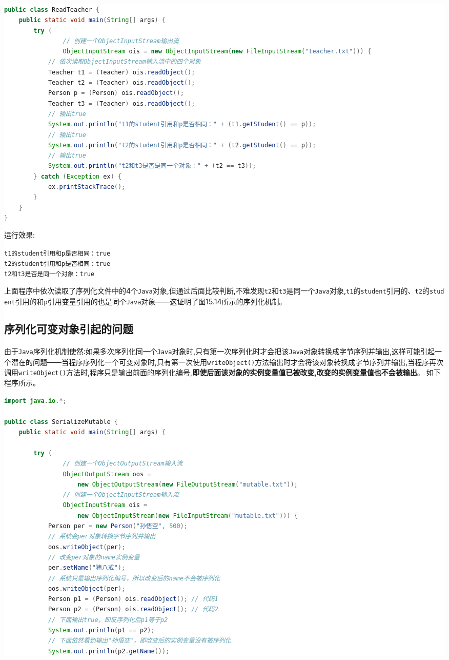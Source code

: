 ```java
public class ReadTeacher {
    public static void main(String[] args) {
        try (
                // 创建一个ObjectInputStream输出流
                ObjectInputStream ois = new ObjectInputStream(new FileInputStream("teacher.txt"))) {
            // 依次读取ObjectInputStream输入流中的四个对象
            Teacher t1 = (Teacher) ois.readObject();
            Teacher t2 = (Teacher) ois.readObject();
            Person p = (Person) ois.readObject();
            Teacher t3 = (Teacher) ois.readObject();
            // 输出true
            System.out.println("t1的student引用和p是否相同：" + (t1.getStudent() == p));
            // 输出true
            System.out.println("t2的student引用和p是否相同：" + (t2.getStudent() == p));
            // 输出true
            System.out.println("t2和t3是否是同一个对象：" + (t2 == t3));
        } catch (Exception ex) {
            ex.printStackTrace();
        }
    }
}
```
运行效果:
```
t1的student引用和p是否相同：true
t2的student引用和p是否相同：true
t2和t3是否是同一个对象：true
```
上面程序中依次读取了序列化文件中的4个`Java`对象,但通过后面比较判断,不难发现`t2`和`t3`是同一个`Java`对象,`t1`的`student`引用的、`t2`的`student`引用的和`p`引用变量引用的也是同个`Java`对象——这证明了图15.14所示的序列化机制。
## 序列化可变对象引起的问题
由于`Java`序列化机制使然:如果多次序列化同一个`Java`对象时,只有第一次序列化时才会把该`Java`对象转换成字节序列并输出,这样可能引起一个潜在的问题——当程序序列化一个可变对象时,只有第一次使用`writeObject()`方法输出时才会将该对象转换成字节序列并输出,当程序再次调用`writeObject()`方法时,程序只是输出前面的序列化编号,**即使后面该对象的实例变量值已被改变,改变的实例变量值也不会被输出**。
如下程序所示。
```java
import java.io.*;

public class SerializeMutable {
    public static void main(String[] args) {

        try (
                // 创建一个ObjectOutputStream输入流
                ObjectOutputStream oos = 
                    new ObjectOutputStream(new FileOutputStream("mutable.txt"));
                // 创建一个ObjectInputStream输入流
                ObjectInputStream ois = 
                    new ObjectInputStream(new FileInputStream("mutable.txt"))) {
            Person per = new Person("孙悟空", 500);
            // 系统会per对象转换字节序列并输出
            oos.writeObject(per);
            // 改变per对象的name实例变量
            per.setName("猪八戒");
            // 系统只是输出序列化编号，所以改变后的name不会被序列化
            oos.writeObject(per);
            Person p1 = (Person) ois.readObject(); // 代码1
            Person p2 = (Person) ois.readObject(); // 代码2
            // 下面输出true，即反序列化后p1等于p2
            System.out.println(p1 == p2);
            // 下面依然看到输出"孙悟空"，即改变后的实例变量没有被序列化
            System.out.println(p2.getName());
```